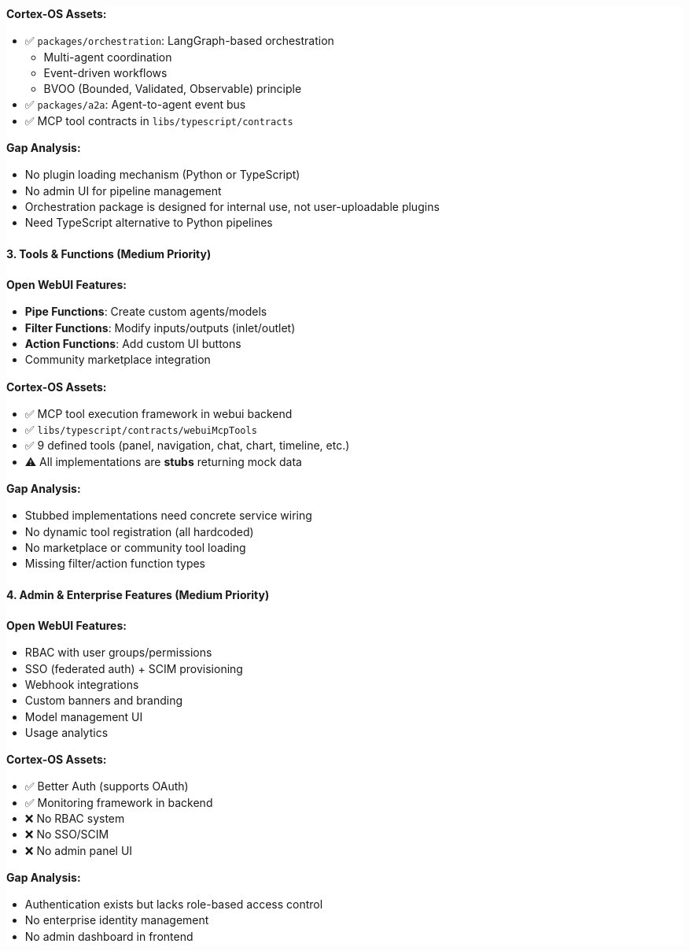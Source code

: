 **Cortex-OS Assets:**
- ✅ `packages/orchestration`: LangGraph-based orchestration
  - Multi-agent coordination
  - Event-driven workflows
  - BVOO (Bounded, Validated, Observable) principle
- ✅ `packages/a2a`: Agent-to-agent event bus
- ✅ MCP tool contracts in `libs/typescript/contracts`

**Gap Analysis:**
- No plugin loading mechanism (Python or TypeScript)
- No admin UI for pipeline management
- Orchestration package is designed for internal use, not user-uploadable plugins
- Need TypeScript alternative to Python pipelines

#### 3. Tools & Functions (Medium Priority)
**Open WebUI Features:**
- **Pipe Functions**: Create custom agents/models
- **Filter Functions**: Modify inputs/outputs (inlet/outlet)
- **Action Functions**: Add custom UI buttons
- Community marketplace integration

**Cortex-OS Assets:**
- ✅ MCP tool execution framework in webui backend
- ✅ `libs/typescript/contracts/webuiMcpTools`
- ✅ 9 defined tools (panel, navigation, chat, chart, timeline, etc.)
- ⚠️ All implementations are **stubs** returning mock data

**Gap Analysis:**
- Stubbed implementations need concrete service wiring
- No dynamic tool registration (all hardcoded)
- No marketplace or community tool loading
- Missing filter/action function types

#### 4. Admin & Enterprise Features (Medium Priority)
**Open WebUI Features:**
- RBAC with user groups/permissions
- SSO (federated auth) + SCIM provisioning
- Webhook integrations
- Custom banners and branding
- Model management UI
- Usage analytics

**Cortex-OS Assets:**
- ✅ Better Auth (supports OAuth)
- ✅ Monitoring framework in backend
- ❌ No RBAC system
- ❌ No SSO/SCIM
- ❌ No admin panel UI

**Gap Analysis:**
- Authentication exists but lacks role-based access control
- No enterprise identity management
- No admin dashboard in frontend
